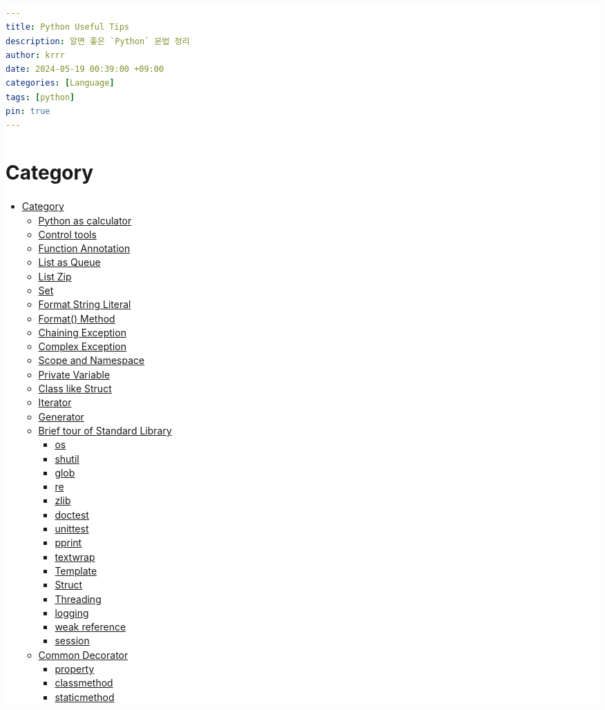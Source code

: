 ```yaml
---
title: Python Useful Tips
description: 알면 좋은 `Python` 문법 정리
author: krrr
date: 2024-05-19 00:39:00 +09:00
categories: [Language]
tags: [python]
pin: true
---
```


# Category
- [Category](#category)
  - [Python as calculator](#python-as-calculator)
  - [Control tools](#control-tools)
  - [Function Annotation](#function-annotation)
  - [List as Queue](#list-as-queue)
  - [List Zip](#list-zip)
  - [Set](#set)
  - [Format String Literal](#format-string-literal)
  - [Format() Method](#format-method)
  - [Chaining Exception](#chaining-exception)
  - [Complex Exception](#complex-exception)
  - [Scope and Namespace](#scope-and-namespace)
  - [Private Variable](#private-variable)
  - [Class like Struct](#class-like-struct)
  - [Iterator](#iterator)
  - [Generator](#generator)
  - [Brief tour of Standard Library](#brief-tour-of-standard-library)
    - [os](#os)
    - [shutil](#shutil)
    - [glob](#glob)
    - [re](#re)
    - [zlib](#zlib)
    - [doctest](#doctest)
    - [unittest](#unittest)
    - [pprint](#pprint)
    - [textwrap](#textwrap)
    - [Template](#template)
    - [Struct](#struct)
    - [Threading](#threading)
    - [logging](#logging)
    - [weak reference](#weak-reference)
    - [session](#session)
  - [Common Decorator](#common-decorator)
    - [property](#property)
    - [classmethod](#classmethod)
    - [staticmethod](#staticmethod)
